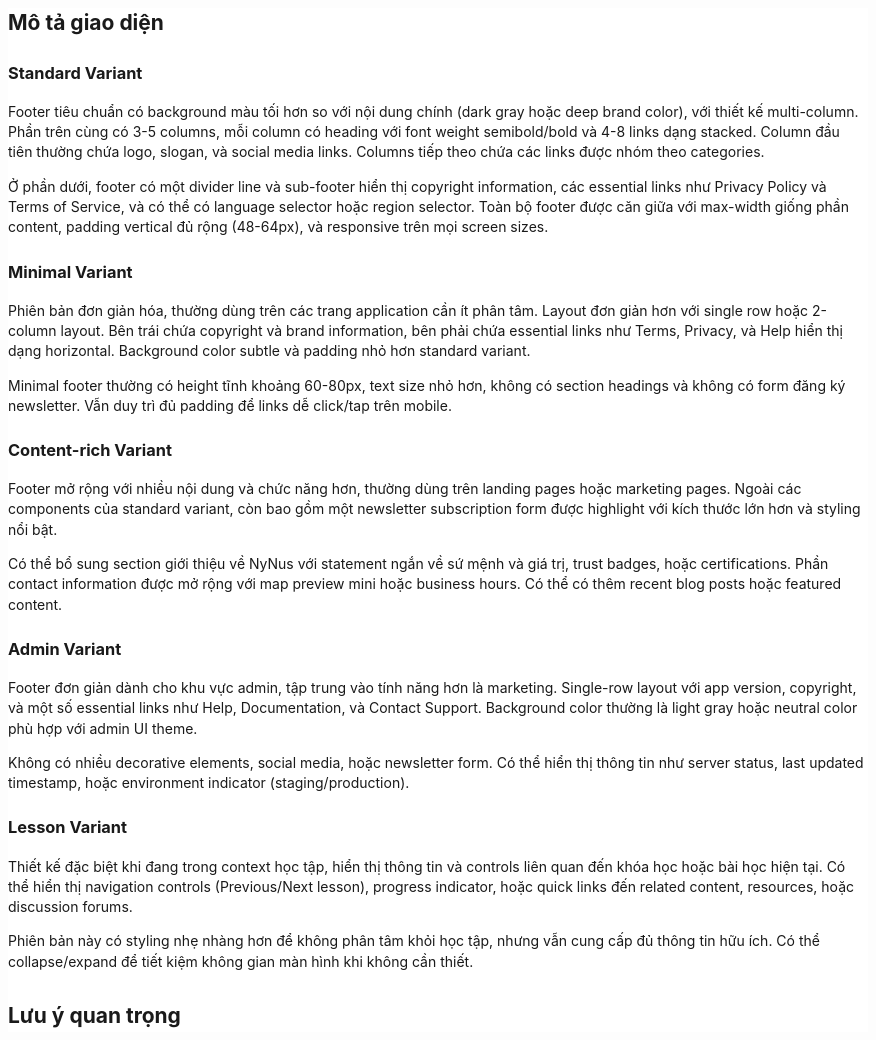 ## Mô tả giao diện

### Standard Variant

Footer tiêu chuẩn có background màu tối hơn so với nội dung chính (dark gray hoặc deep brand color), với thiết kế multi-column. Phần trên cùng có 3-5 columns, mỗi column có heading với font weight semibold/bold và 4-8 links dạng stacked. Column đầu tiên thường chứa logo, slogan, và social media links. Columns tiếp theo chứa các links được nhóm theo categories.

Ở phần dưới, footer có một divider line và sub-footer hiển thị copyright information, các essential links như Privacy Policy và Terms of Service, và có thể có language selector hoặc region selector. Toàn bộ footer được căn giữa với max-width giống phần content, padding vertical đủ rộng (48-64px), và responsive trên mọi screen sizes.

### Minimal Variant

Phiên bản đơn giản hóa, thường dùng trên các trang application cần ít phân tâm. Layout đơn giản hơn với single row hoặc 2-column layout. Bên trái chứa copyright và brand information, bên phải chứa essential links như Terms, Privacy, và Help hiển thị dạng horizontal. Background color subtle và padding nhỏ hơn standard variant.

Minimal footer thường có height tĩnh khoảng 60-80px, text size nhỏ hơn, không có section headings và không có form đăng ký newsletter. Vẫn duy trì đủ padding để links dễ click/tap trên mobile.

### Content-rich Variant

Footer mở rộng với nhiều nội dung và chức năng hơn, thường dùng trên landing pages hoặc marketing pages. Ngoài các components của standard variant, còn bao gồm một newsletter subscription form được highlight với kích thước lớn hơn và styling nổi bật.

Có thể bổ sung section giới thiệu về NyNus với statement ngắn về sứ mệnh và giá trị, trust badges, hoặc certifications. Phần contact information được mở rộng với map preview mini hoặc business hours. Có thể có thêm recent blog posts hoặc featured content.

### Admin Variant

Footer đơn giản dành cho khu vực admin, tập trung vào tính năng hơn là marketing. Single-row layout với app version, copyright, và một số essential links như Help, Documentation, và Contact Support. Background color thường là light gray hoặc neutral color phù hợp với admin UI theme.

Không có nhiều decorative elements, social media, hoặc newsletter form. Có thể hiển thị thông tin như server status, last updated timestamp, hoặc environment indicator (staging/production).

### Lesson Variant

Thiết kế đặc biệt khi đang trong context học tập, hiển thị thông tin và controls liên quan đến khóa học hoặc bài học hiện tại. Có thể hiển thị navigation controls (Previous/Next lesson), progress indicator, hoặc quick links đến related content, resources, hoặc discussion forums.

Phiên bản này có styling nhẹ nhàng hơn để không phân tâm khỏi học tập, nhưng vẫn cung cấp đủ thông tin hữu ích. Có thể collapse/expand để tiết kiệm không gian màn hình khi không cần thiết.

## Lưu ý quan trọng
